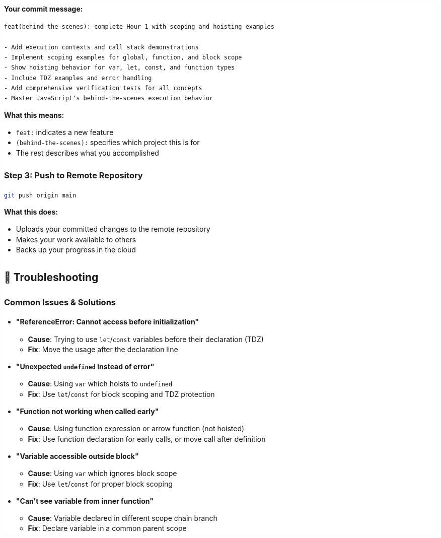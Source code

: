 **Your commit message:**

```
feat(behind-the-scenes): complete Hour 1 with scoping and hoisting examples

- Add execution contexts and call stack demonstrations
- Implement scoping examples for global, function, and block scope
- Show hoisting behavior for var, let, const, and function types
- Include TDZ examples and error handling
- Add comprehensive verification tests for all concepts
- Master JavaScript's behind-the-scenes execution behavior
```

**What this means:**

- `feat:` indicates a new feature
- `(behind-the-scenes):` specifies which project this is for
- The rest describes what you accomplished

### Step 3: Push to Remote Repository

```bash
git push origin main
```

**What this does:**

- Uploads your committed changes to the remote repository
- Makes your work available to others
- Backs up your progress in the cloud

## 🔧 Troubleshooting

### Common Issues & Solutions

- **"ReferenceError: Cannot access before initialization"**

  - **Cause**: Trying to use `let`/`const` variables before their declaration (TDZ)
  - **Fix**: Move the usage after the declaration line

- **"Unexpected `undefined` instead of error"**

  - **Cause**: Using `var` which hoists to `undefined`
  - **Fix**: Use `let`/`const` for block scoping and TDZ protection

- **"Function not working when called early"**

  - **Cause**: Using function expression or arrow function (not hoisted)
  - **Fix**: Use function declaration for early calls, or move call after definition

- **"Variable accessible outside block"**

  - **Cause**: Using `var` which ignores block scope
  - **Fix**: Use `let`/`const` for proper block scoping

- **"Can't see variable from inner function"**
  - **Cause**: Variable declared in different scope chain branch
  - **Fix**: Declare variable in a common parent scope
